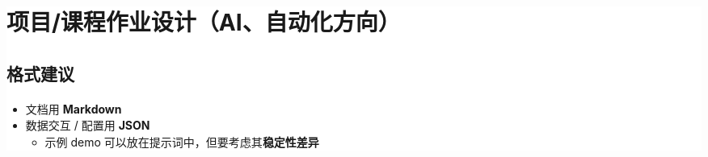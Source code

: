 # 项目/课程作业设计（AI、自动化方向）

## 格式建议

- 文档用 **Markdown**
- 数据交互 / 配置用 **JSON**
    - 示例 demo 可以放在提示词中，但要考虑其**稳定性差异**